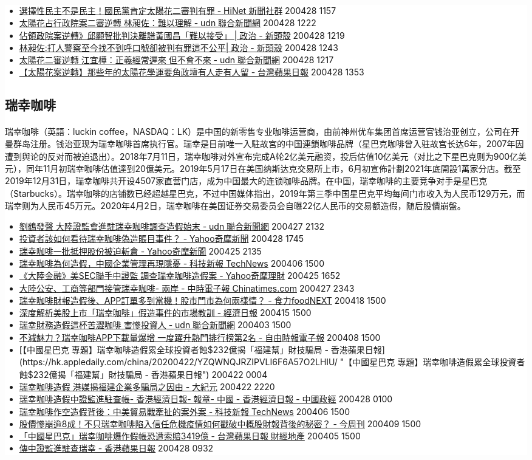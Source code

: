 - [選擇性民主不是民主！國民黨肯定太陽花二審判有罪 - HiNet 新聞社群](http://times.hinet.net/news/22879733 "選擇性民主不是民主！國民黨肯定太陽花二審判有罪 - HiNet 新聞社群") 200428 1157
- [太陽花占行政院案二審逆轉 林昶佐：難以理解 - udn 聯合新聞網](https://udn.com/news/story/6656/4524262?from=udn-ch1_breaknews-1-cate1-news "太陽花占行政院案二審逆轉 林昶佐：難以理解 - udn 聯合新聞網") 200428 1222
- [佔領政院案逆轉》邱顯智批判決離譜黃國昌「難以接受」 | 政治 - 新頭殼](https://newtalk.tw/news/view/2020-04-28/398382 "佔領政院案逆轉》邱顯智批判決離譜黃國昌「難以接受」 | 政治 - 新頭殼") 200428 1219
- [林昶佐:打人警察至今找不到呼口號卻被判有罪這不公平| 政治 - 新頭殼](https://newtalk.tw/news/view/2020-04-28/398395?ref=topics "林昶佐:打人警察至今找不到呼口號卻被判有罪這不公平| 政治 - 新頭殼") 200428 1243
- [太陽花二審逆轉 江宜樺：正義經常遲來 但不會不來 - udn 聯合新聞網](https://udn.com/news/story/121084/4524249?from=udn-catebreaknews_ch2 "太陽花二審逆轉 江宜樺：正義經常遲來 但不會不來 - udn 聯合新聞網") 200428 1217
- [【太陽花案逆轉】那些年的太陽花學運要角政壇有人走有人留 - 台灣蘋果日報](https://tw.appledaily.com/politics/20200428/4JZKKRZXLAEYE2ALCM33QK24PA/ "【太陽花案逆轉】那些年的太陽花學運要角政壇有人走有人留 - 台灣蘋果日報") 200428 1353

## 瑞幸咖啡

瑞幸咖啡（英語：luckin coffee，NASDAQ：LK）是中国的新零售专业咖啡运营商，由前神州优车集团首席运营官钱治亚创立，公司在开曼群岛注册。钱治亚现为瑞幸咖啡首席执行官。瑞幸是目前唯一入駐故宮的中国連鎖咖啡品牌（星巴克咖啡曾入驻故宫长达6年，2007年因遭到舆论的反对而被迫退出）。2018年7月11日，瑞幸咖啡对外宣布完成A轮2亿美元融资，投后估值10亿美元（对比之下星巴克则为900亿美元），同年11月初瑞幸咖啡估值達到20億美元。2019年5月17日在美国纳斯达克交易所上市，6月初宣佈計劃2021年底開設1萬家分店。截至2019年12月31日，瑞幸咖啡共开设4507家直营门店，成为中国最大的连锁咖啡品牌。在中国，瑞幸咖啡的主要竞争对手是星巴克（Starbucks）。瑞幸咖啡的店铺数已经超越星巴克，不过中国媒体指出，2019年第三季中国星巴克平均每间门市收入为人民币129万元，而瑞幸则为人民币45万元。2020年4月2日，瑞幸咖啡在美国证券交易委员会自曝22亿人民币的交易额造假，随后股價崩盤。
- [劉鶴發聲 大陸證監會進駐瑞幸咖啡調查造假始末 - udn 聯合新聞網](https://udn.com/news/story/7333/4523005 "劉鶴發聲 大陸證監會進駐瑞幸咖啡調查造假始末 - udn 聯合新聞網") 200427 2132
- [投資者該如何看待瑞幸咖啡偽造賬目事件？ - Yahoo奇摩新聞](https://tw.news.yahoo.com/%E6%8A%95%E8%B3%87%E8%80%85%E8%A9%B2%E5%A6%82%E4%BD%95%E7%9C%8B%E5%BE%85%E7%91%9E%E5%B9%B8%E5%92%96%E5%95%A1%E5%81%BD%E9%80%A0%E8%B3%AC%E7%9B%AE%E4%BA%8B%E4%BB%B6-094551893.html "投資者該如何看待瑞幸咖啡偽造賬目事件？ - Yahoo奇摩新聞") 200428 1745
- [瑞幸咖啡一批抵押股份被迫斬倉 - Yahoo奇摩新聞](https://tw.stock.yahoo.com/news/%E7%91%9E%E5%B9%B8%E5%92%96%E5%95%A1-%E6%89%B9%E6%8A%B5%E6%8A%BC%E8%82%A1%E4%BB%BD%E8%A2%AB%E8%BF%AB%E6%96%AC%E5%80%89-043541699.html "瑞幸咖啡一批抵押股份被迫斬倉 - Yahoo奇摩新聞") 200425 2135
- [瑞幸咖啡為何造假，中國企業管理再現隱憂 - 科技新報 TechNews](https://technews.tw/2020/04/06/why-luckin-coffee-is-fraudulent-chinese-enterprise-management-reappears/ "瑞幸咖啡為何造假，中國企業管理再現隱憂 - 科技新報 TechNews") 200406 1500
- [《大陸金融》美SEC聯手中證監 調查瑞幸咖啡造假案 - Yahoo奇摩理財](https://tw.stock.yahoo.com/news/%E5%A4%A7%E9%99%B8%E9%87%91%E8%9E%8D-%E7%BE%8Esec%E8%81%AF%E6%89%8B%E4%B8%AD%E8%AD%89%E7%9B%A3-%E8%AA%BF%E6%9F%A5%E7%91%9E%E5%B9%B8%E5%92%96%E5%95%A1%E9%80%A0%E5%81%87%E6%A1%88-085256426.html "《大陸金融》美SEC聯手中證監 調查瑞幸咖啡造假案 - Yahoo奇摩理財") 200425 1652
- [大陸公安、工商等部門接管瑞幸咖啡- 兩岸 - 中時電子報 Chinatimes.com](https://www.chinatimes.com/realtimenews/20200427005248-260409 "大陸公安、工商等部門接管瑞幸咖啡- 兩岸 - 中時電子報 Chinatimes.com") 200427 2343
- [瑞幸咖啡財報造假後、APP訂單多到當機！股市門市為何兩樣情？ - 食力foodNEXT](https://www.foodnext.net/news/newsnation/paper/5098438322 "瑞幸咖啡財報造假後、APP訂單多到當機！股市門市為何兩樣情？ - 食力foodNEXT") 200418 1500
- [深度解析美股上市「瑞幸咖啡」假造事件的市場教訓 - 經濟日報](https://money.udn.com/money/story/5612/4494294 "深度解析美股上市「瑞幸咖啡」假造事件的市場教訓 - 經濟日報") 200415 1500
- [瑞幸財務造假這杯苦澀咖啡 害慘投資人 - udn 聯合新聞網](https://udn.com/news/story/7333/4466551 "瑞幸財務造假這杯苦澀咖啡 害慘投資人 - udn 聯合新聞網") 200403 1500
- [不減魅力？瑞幸咖啡APP下載量爆增 一度躍升熱門排行榜第2名 - 自由時報電子報](https://ec.ltn.com.tw/article/breakingnews/3127103 "不減魅力？瑞幸咖啡APP下載量爆增 一度躍升熱門排行榜第2名 - 自由時報電子報") 200408 1500
- [【中國星巴克 專題】瑞幸咖啡造假累全球投資者蝕$232億揭「福建幫」財技騙局 - 香港蘋果日報](https://hk.appledaily.com/china/20200422/YZQWNQJRZIPVLI6F6A57O2LHIU/ "【中國星巴克 專題】瑞幸咖啡造假累全球投資者蝕$232億揭「福建幫」財技騙局 - 香港蘋果日報") 200422 0004
- [瑞幸咖啡造假 港媒揭福建企業多騙局之因由 - 大紀元](https://www.epochtimes.com/b5/20/4/22/n12052171.htm "瑞幸咖啡造假 港媒揭福建企業多騙局之因由 - 大紀元") 200422 2220
- [瑞幸咖啡造假中證監進駐查帳- 香港經濟日報- 報章- 中國 - 香港經濟日報 - 中國政經](https://paper.hket.com/article/2629466/%E7%91%9E%E5%B9%B8%E5%92%96%E5%95%A1%E9%80%A0%E5%81%87%20%E4%B8%AD%E8%AD%89%E7%9B%A3%E9%80%B2%E9%A7%90%E6%9F%A5%E5%B8%B3 "瑞幸咖啡造假中證監進駐查帳- 香港經濟日報- 報章- 中國 - 香港經濟日報 - 中國政經") 200428 0100
- [瑞幸咖啡作空造假背後：中美貿易戰牽扯的案外案 - 科技新報 TechNews](https://technews.tw/2020/04/06/luckin-coffee-fake-data-explode-because-of-china-and-us-trade-war/ "瑞幸咖啡作空造假背後：中美貿易戰牽扯的案外案 - 科技新報 TechNews") 200406 1500
- [股價慘崩逾8成！不只瑞幸咖啡陷入信任危機疫情如何戳破中概股財報背後的秘密？ - 今周刊](https://www.businesstoday.com.tw/article/category/80398/post/202004090024/%E8%82%A1%E5%83%B9%E6%85%98%E5%B4%A9%E9%80%BE8%E6%88%90%EF%BC%81%E4%B8%8D%E5%8F%AA%E7%91%9E%E5%B9%B8%E5%92%96%E5%95%A1%E9%99%B7%E5%85%A5%E4%BF%A1%E4%BB%BB%E5%8D%B1%E6%A9%9F%E3%80%80%E7%96%AB%E6%83%85%E5%A6%82%E4%BD%95%E6%88%B3%E7%A0%B4%E4%B8%AD%E6%A6%82%E8%82%A1%E8%B2%A1%E5%A0%B1%E8%83%8C%E5%BE%8C%E7%9A%84%E7%A7%98%E5%AF%86%EF%BC%9F "股價慘崩逾8成！不只瑞幸咖啡陷入信任危機疫情如何戳破中概股財報背後的秘密？ - 今周刊") 200409 1500
- [「中國星巴克」瑞幸咖啡爆作假帳恐遭索賠3419億 - 台灣蘋果日報 財經地產](https://tw.appledaily.com/property/20200405/TJPVY4SC3VRDDLMNPXVKXMEWLI/ "「中國星巴克」瑞幸咖啡爆作假帳恐遭索賠3419億 - 台灣蘋果日報 財經地產") 200405 1500
- [傳中證監進駐查瑞幸 - 香港蘋果日報](https://hk.appledaily.com/finance/20200428/X5ERFZMMABAUA7MIEWMJF4I4MM/ "傳中證監進駐查瑞幸 - 香港蘋果日報") 200428 0932